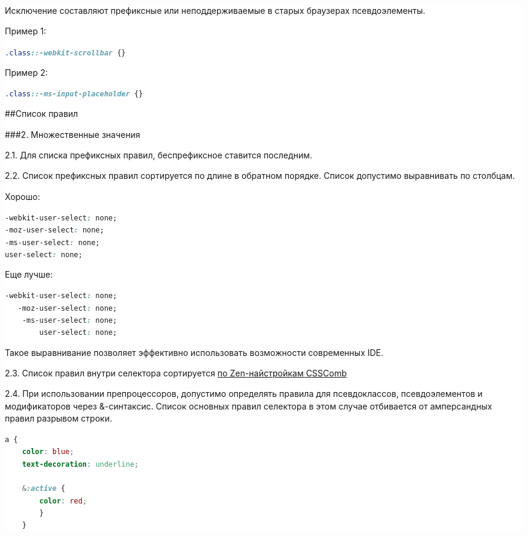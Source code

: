 Исключение составляют префиксные или неподдерживаемые в старых браузерах псевдоэлементы.

Пример 1:

```css
.class::-webkit-scrollbar {}
```

Пример 2:

```css
.class::-ms-input-placeholder {}
```

##Список правил

###2. Множественные значения

2.1. Для списка префиксных правил, беспрефиксное ставится последним.

2.2. Список префиксных правил сортируется по длине в обратном порядке. Список допустимо выравнивать по столбцам.

Хорошо:

```css
-webkit-user-select: none;
-moz-user-select: none;
-ms-user-select: none;
user-select: none;
```

Еще лучше:

```css
-webkit-user-select: none;
   -moz-user-select: none;
    -ms-user-select: none;
        user-select: none;
```

Такое выравнивание позволяет эффективно использовать возможности современных IDE.

2.3. Список правил внутри селектора сортируется [по Zen-найстройкам CSSComb](https://github.com/csscomb/csscomb.js/blob/master/config/zen.json)

2.4. При использовании препроцессоров, допустимо определять правила для псевдоклассов, псевдоэлементов и модификаторов через &-синтаксис. Список основных правил селектора в этом случае отбивается от амперсандных правил разрывом строки.

```css
a {
    color: blue;
    text-decoration: underline;
    
    &:active {
        color: red;
        }    
    }
```
